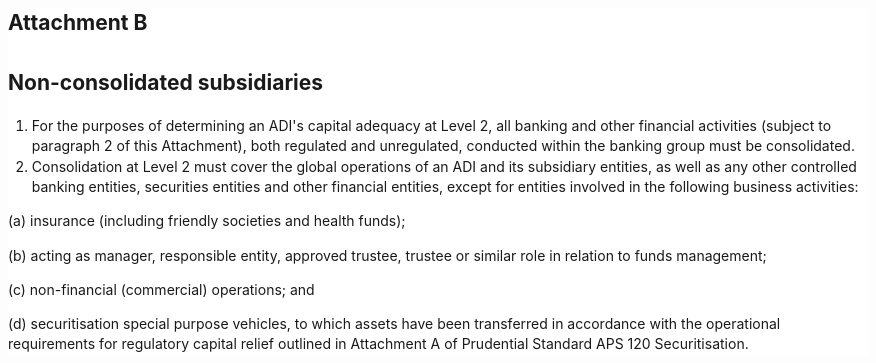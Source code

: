 ## Attachment B

## Non-consolidated subsidiaries

1. For the purposes of determining an ADI's capital adequacy at Level 2, all banking and other financial activities (subject to paragraph 2 of this Attachment), both regulated and unregulated, conducted within the banking group must be consolidated.
2. Consolidation at Level 2 must cover the global operations of an ADI and its subsidiary entities, as well as any other controlled banking entities, securities entities and other financial entities, except for entities involved in the following business activities:

(a) insurance (including friendly societies and health funds);

(b) acting as manager, responsible entity, approved trustee, trustee or similar role in relation to funds management;

(c) non-financial (commercial) operations; and

(d) securitisation special purpose vehicles, to which assets have been transferred in accordance with the operational requirements for regulatory capital relief outlined in Attachment A of Prudential Standard APS 120 Securitisation.


[^1]:    Legal risk includes, but is not limited to, exposure to fines, penalties or punitive damages resulting from supervisory actions as well as ordinary damages in civil litigation, related legal costs and private settlements.

